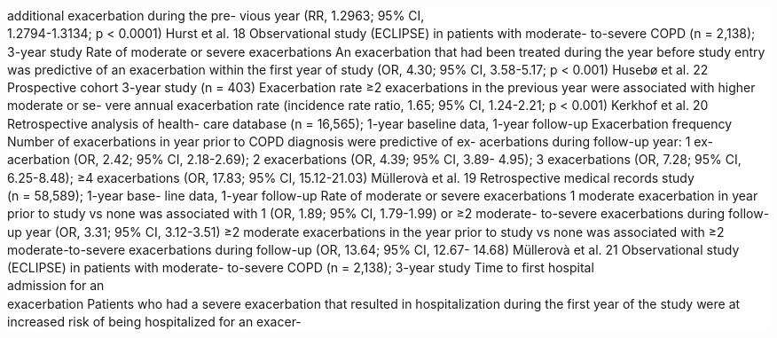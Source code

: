 additional exacerbation during the pre-
vious year (RR, 1.2963; 95% CI,  
1.2794-1.3134; p < 0.0001)
Hurst et al.
18 Observational study (ECLIPSE) 
in patients with moderate-
to-severe COPD (n = 2,138); 
3-year study
Rate of moderate or severe 
exacerbations
An exacerbation that had been treated 
during the year before study entry was 
predictive of an exacerbation within the 
first year of study (OR, 4.30; 95% CI, 
3.58-5.17; p < 0.001)
Husebø et al.
22 Prospective cohort 3-year study 
(n = 403)
Exacerbation rate ≥2 exacerbations in the previous year were 
associated with higher moderate or se-
vere annual exacerbation rate (incidence 
rate ratio, 1.65; 95% CI, 1.24-2.21; 
p < 0.001)
Kerkhof et al.
20 Retrospective analysis of health-
care database (n = 16,565); 
1-year baseline data, 1-year 
follow-up
Exacerbation frequency Number of exacerbations in year prior to 
COPD diagnosis were predictive of ex-
acerbations during follow-up year: 1 ex-
acerbation (OR, 2.42; 95% CI, 2.18-2.69); 
2 exacerbations (OR, 4.39; 95% CI, 3.89-
4.95); 3 exacerbations (OR, 7.28; 95% CI, 
6.25-8.48); ≥4 exacerbations (OR, 17.83; 
95% CI, 15.12-21.03)
Müllerovà et al.
19 Retrospective medical records 
study (n = 58,589); 1-year base-
line data, 1-year follow-up
Rate of moderate or severe 
exacerbations
1 moderate exacerbation in year prior to 
study vs none was associated with 1 (OR, 
1.89; 95% CI, 1.79-1.99) or ≥2 moderate-
to-severe exacerbations during follow-up 
year (OR, 3.31; 95% CI, 3.12-3.51) 
≥2 moderate exacerbations in the year prior 
to study vs none was associated with ≥2 
moderate-to-severe exacerbations during 
follow-up (OR, 13.64; 95% CI, 12.67-
14.68)
Müllerovà et al.
21 Observational study (ECLIPSE) 
in patients with moderate-
to-severe COPD (n = 2,138); 
3-year study 
Time to first hospital  
admission for an  
exacerbation
Patients who had a severe exacerbation 
that resulted in hospitalization during the 
first year of the study were at increased 
risk of being hospitalized for an exacer-
